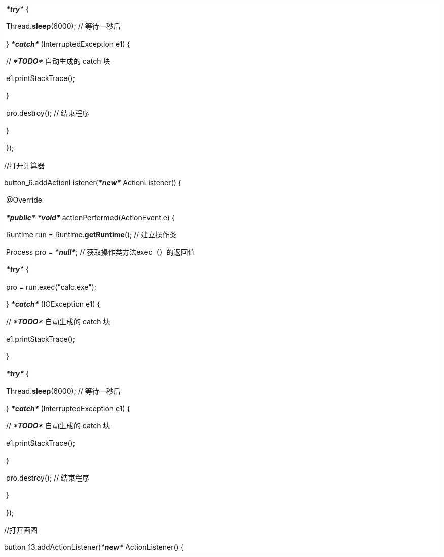​				***\*try\**** {

​					Thread.**sleep**(6000); // 等待一秒后

​				} ***\*catch\**** (InterruptedException e1) {

​					// ***\*TODO\**** 自动生成的 catch 块

​					e1.printStackTrace();

​				}

​				pro.destroy(); // 结束程序

​			}

​		});

//打开计算器

button_6.addActionListener(***\*new\**** ActionListener() {

 

​			@Override

​			***\*public\**** ***\*void\**** actionPerformed(ActionEvent e) {

​				Runtime run = Runtime.**getRuntime**(); // 建立操作类

​				Process pro = ***\*null\****; // 获取操作类方法exec（）的返回值

​				***\*try\**** {

​					pro = run.exec("calc.exe");

​				} ***\*catch\**** (IOException e1) {

​					// ***\*TODO\**** 自动生成的 catch 块

​					e1.printStackTrace();

​				}

​				***\*try\**** {

​					Thread.**sleep**(6000); // 等待一秒后

​				} ***\*catch\**** (InterruptedException e1) {

​					// ***\*TODO\**** 自动生成的 catch 块

​					e1.printStackTrace();

​				}

​				pro.destroy(); // 结束程序

​			}

​		});

 

//打开画图

button_13.addActionListener(***\*new\**** ActionListener() {
